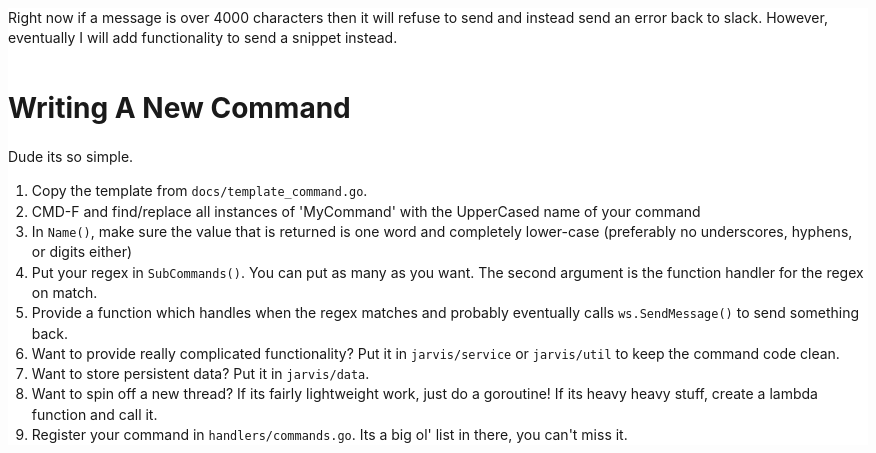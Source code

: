 Right now if a message is over 4000 characters then it will refuse to send and instead send an error back to slack. However, eventually I will add functionality to send a snippet instead.

# Writing A New Command

Dude its so simple.

1. Copy the template from `docs/template_command.go`.
2. CMD-F and find/replace all instances of 'MyCommand' with the UpperCased name of your command
3. In `Name()`, make sure the value that is returned is one word and completely lower-case (preferably no underscores, hyphens, or digits either)
4. Put your regex in `SubCommands()`. You can put as many as you want. The second argument is the function handler for the regex on match.
5. Provide a function which handles when the regex matches and probably eventually calls `ws.SendMessage()` to send something back.
6. Want to provide really complicated functionality? Put it in `jarvis/service` or `jarvis/util` to keep the command code clean.
7. Want to store persistent data? Put it in `jarvis/data`.
8. Want to spin off a new thread? If its fairly lightweight work, just do a goroutine! If its heavy heavy stuff, create a lambda function and call it.
9. Register your command in `handlers/commands.go`. Its a big ol' list in there, you can't miss it.
